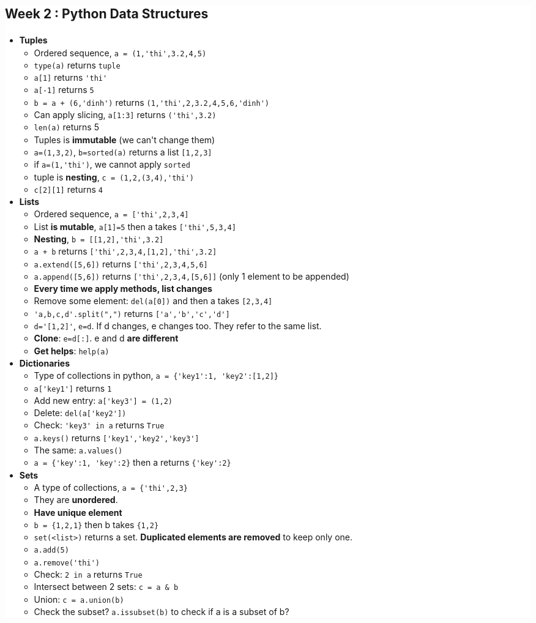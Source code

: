 
## Week 2 : Python Data Structures

- **Tuples**
	- Ordered sequence, `a = (1,'thi',3.2,4,5)`
	- `type(a)` returns `tuple`
	- `a[1]` returns `'thi'`
	- `a[-1]` returns `5`
	- `b = a + (6,'dinh')` returns `(1,'thi',2,3.2,4,5,6,'dinh')`
	- Can apply slicing, `a[1:3]` returns `('thi',3.2)`
	- `len(a)` returns 5
	- Tuples is **immutable** (we can't change them)
	- `a=(1,3,2)`, `b=sorted(a)` returns a list `[1,2,3]`
	- if `a=(1,'thi')`, we cannot apply `sorted`
	- tuple is **nesting**, `c = (1,2,(3,4),'thi')`
	- `c[2][1]` returns `4`
- **Lists**
	- Ordered sequence, `a = ['thi',2,3,4]`
	- List **is mutable**, `a[1]=5` then a takes `['thi',5,3,4]`
	- **Nesting**, `b = [[1,2],'thi',3.2]`
	- `a + b` returns `['thi',2,3,4,[1,2],'thi',3.2]`
	- `a.extend([5,6])` returns `['thi',2,3,4,5,6]`
	- `a.append([5,6])` returns `['thi',2,3,4,[5,6]]` (only 1 element to be appended)
	- **Every time we apply methods, list changes**
	- Remove some element: `del(a[0])` and then a takes `[2,3,4]`
	- `'a,b,c,d'.split(",")` returns `['a','b','c','d']`
	- `d='[1,2]'`, `e=d`. If d changes, e changes too. They refer to the same list.
	- **Clone**: `e=d[:]`. e and d **are different**
	- **Get helps**: `help(a)`
- **Dictionaries**
	- Type of collections in python, `a = {'key1':1, 'key2':[1,2]}`
	- `a['key1']` returns `1`
	- Add new entry: `a['key3'] = (1,2)`
	- Delete: `del(a['key2'])`
	- Check: `'key3' in a` returns `True`
	- `a.keys()` returns `['key1','key2','key3']`
	- The same: `a.values()`
	- `a = {'key':1, 'key':2}` then a returns `{'key':2}`
- **Sets**
	- A type of collections, `a = {'thi',2,3}`
	- They are **unordered**.
	- **Have unique element**
	- `b = {1,2,1}` then b takes `{1,2}`
	- `set(<list>)` returns a set. **Duplicated elements are removed** to keep only one.
	- `a.add(5)`
	- `a.remove('thi')`
	- Check: `2 in a` returns `True`
	- Intersect between 2 sets: `c = a & b`
	- Union: `c = a.union(b)`
	- Check the subset? `a.issubset(b)` to check if a is a subset of b?
